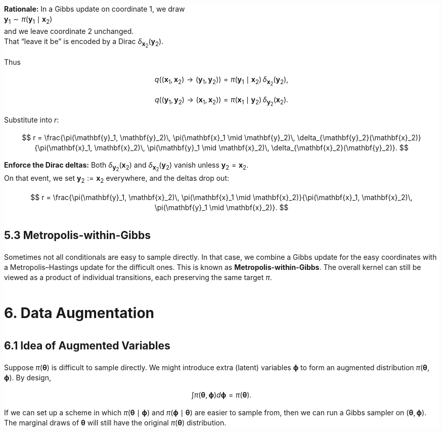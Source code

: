 **Rationale:**  In a Gibbs update on coordinate 1, we draw  
$\mathbf{y}_1 \sim \pi(\mathbf{y}_1 \mid \mathbf{x}_2)$  
and we leave coordinate 2 unchanged.  
That “leave it be” is encoded by a Dirac $\delta_{\mathbf{x}_2}(\mathbf{y}_2)$.

Thus

$$
q((\mathbf{x}_1, \mathbf{x}_2) \rightarrow (\mathbf{y}_1, \mathbf{y}_2)) = \pi(\mathbf{y}_1 \mid \mathbf{x}_2)\, \delta_{\mathbf{x}_2}(\mathbf{y}_2),
$$

$$
q((\mathbf{y}_1, \mathbf{y}_2) \rightarrow (\mathbf{x}_1, \mathbf{x}_2)) = \pi(\mathbf{x}_1 \mid \mathbf{y}_2)\, \delta_{\mathbf{y}_2}(\mathbf{x}_2).
$$

Substitute into $r$:

$$
r = \frac{\pi(\mathbf{y}_1, \mathbf{y}_2)\, \pi(\mathbf{x}_1 \mid \mathbf{y}_2)\, \delta_{\mathbf{y}_2}(\mathbf{x}_2)}{\pi(\mathbf{x}_1, \mathbf{x}_2)\, \pi(\mathbf{y}_1 \mid \mathbf{x}_2)\, \delta_{\mathbf{x}_2}(\mathbf{y}_2)}.
$$


**Enforce the Dirac deltas:** Both $\delta_{\mathbf{y}_2}(\mathbf{x}_2)$ and $\delta_{\mathbf{x}_2}(\mathbf{y}_2)$ vanish unless $\mathbf{y}_2 = \mathbf{x}_2$.  
On that event, we set $\mathbf{y}_2 := \mathbf{x}_2$ everywhere, and the deltas drop out:

$$
r = \frac{\pi(\mathbf{y}_1, \mathbf{x}_2)\, \pi(\mathbf{x}_1 \mid \mathbf{x}_2)}{\pi(\mathbf{x}_1, \mathbf{x}_2)\, \pi(\mathbf{y}_1 \mid \mathbf{x}_2)}.
$$


## 5.3 Metropolis-within-Gibbs
Sometimes not all conditionals are easy to sample directly. In that case, we combine a Gibbs update for the easy coordinates with a Metropolis–Hastings update for the difficult ones. This is known as **Metropolis-within-Gibbs**. The overall kernel can still be viewed as a product of individual transitions, each preserving the same target $\pi$.

# 6. Data Augmentation

## 6.1 Idea of Augmented Variables
Suppose $\pi(\mathbf{\theta})$ is difficult to sample directly. We might introduce extra (latent) variables $\mathbf{\phi}$ to form an augmented distribution $\pi(\mathbf{\theta}, \mathbf{\phi})$. By design,

$$
\int \pi(\mathbf{\theta}, \mathbf{\phi}) d\mathbf{\phi} = \pi(\mathbf{\theta}).
$$

If we can set up a scheme in which $\pi(\mathbf{\theta} \mid \mathbf{\phi})$ and $\pi(\mathbf{\phi} \mid \mathbf{\theta})$ are easier to sample from, then we can run a Gibbs sampler on $(\mathbf{\theta}, \mathbf{\phi})$. The marginal draws of $\mathbf{\theta}$ will still have the original $\pi(\mathbf{\theta})$ distribution.
